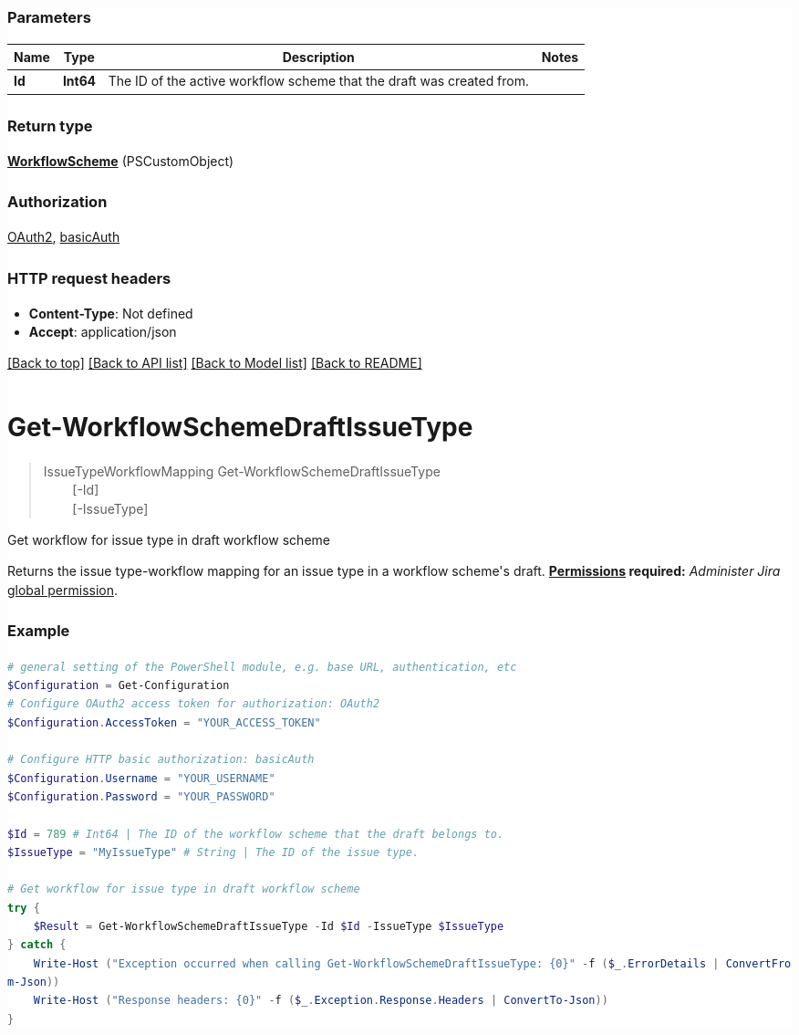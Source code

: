 ### Parameters

Name | Type | Description  | Notes
------------- | ------------- | ------------- | -------------
 **Id** | **Int64**| The ID of the active workflow scheme that the draft was created from. | 

### Return type

[**WorkflowScheme**](WorkflowScheme.md) (PSCustomObject)

### Authorization

[OAuth2](../README.md#OAuth2), [basicAuth](../README.md#basicAuth)

### HTTP request headers

 - **Content-Type**: Not defined
 - **Accept**: application/json

[[Back to top]](#) [[Back to API list]](../README.md#documentation-for-api-endpoints) [[Back to Model list]](../README.md#documentation-for-models) [[Back to README]](../README.md)

<a id="Get-WorkflowSchemeDraftIssueType"></a>
# **Get-WorkflowSchemeDraftIssueType**
> IssueTypeWorkflowMapping Get-WorkflowSchemeDraftIssueType<br>
> &nbsp;&nbsp;&nbsp;&nbsp;&nbsp;&nbsp;&nbsp;&nbsp;[-Id] <Int64><br>
> &nbsp;&nbsp;&nbsp;&nbsp;&nbsp;&nbsp;&nbsp;&nbsp;[-IssueType] <String><br>

Get workflow for issue type in draft workflow scheme

Returns the issue type-workflow mapping for an issue type in a workflow scheme's draft.  **[Permissions](#permissions) required:** *Administer Jira* [global permission](https://confluence.atlassian.com/x/x4dKLg).

### Example
```powershell
# general setting of the PowerShell module, e.g. base URL, authentication, etc
$Configuration = Get-Configuration
# Configure OAuth2 access token for authorization: OAuth2
$Configuration.AccessToken = "YOUR_ACCESS_TOKEN"

# Configure HTTP basic authorization: basicAuth
$Configuration.Username = "YOUR_USERNAME"
$Configuration.Password = "YOUR_PASSWORD"

$Id = 789 # Int64 | The ID of the workflow scheme that the draft belongs to.
$IssueType = "MyIssueType" # String | The ID of the issue type.

# Get workflow for issue type in draft workflow scheme
try {
    $Result = Get-WorkflowSchemeDraftIssueType -Id $Id -IssueType $IssueType
} catch {
    Write-Host ("Exception occurred when calling Get-WorkflowSchemeDraftIssueType: {0}" -f ($_.ErrorDetails | ConvertFrom-Json))
    Write-Host ("Response headers: {0}" -f ($_.Exception.Response.Headers | ConvertTo-Json))
}
```
